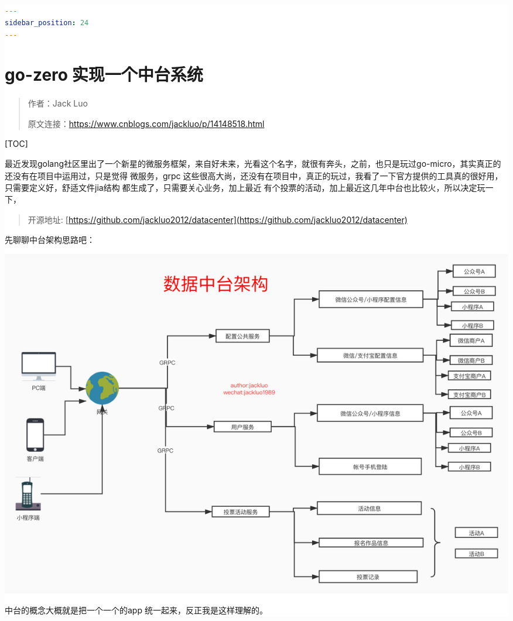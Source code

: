 ```yaml
---
sidebar_position: 24
---
```


# go-zero 实现一个中台系统

> 作者：Jack Luo
> 
> 原文连接：https://www.cnblogs.com/jackluo/p/14148518.html

[TOC]

最近发现golang社区里出了一个新星的微服务框架，来自好未来，光看这个名字，就很有奔头，之前，也只是玩过go-micro，其实真正的还没有在项目中运用过，只是觉得 微服务，grpc 这些很高大尚，还没有在项目中，真正的玩过，我看了一下官方提供的工具真的很好用，只需要定义好，舒适文件jia结构 都生成了，只需要关心业务，加上最近 有个投票的活动，加上最近这几年中台也比较火，所以决定玩一下，

> 开源地址: [https://github.com/jackluo2012/datacenter](https://github.com/jackluo2012/datacenter)

先聊聊中台架构思路吧：

![](/images/go_zero/datacenter.jpg)

中台的概念大概就是把一个一个的app 统一起来，反正我是这样理解的。
